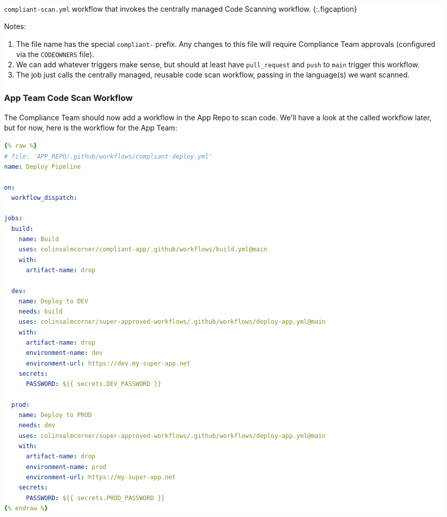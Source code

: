 `compliant-scan.yml` workflow that invokes the centrally managed Code Scanning workflow.
{:.figcaption}

Notes:
1. The file name has the special `compliant-` prefix. Any changes to this file will require Compliance Team approvals (configured via the `CODEOWNERS` file).
1. We can add whatever triggers make sense, but should at least have `pull_request` and `push` to `main` trigger this workflow.
1. The job just calls the centrally managed, reusable code scan workflow, passing in the language(s) we want scanned.

### App Team Code Scan Workflow

The Compliance Team should now add a workflow in the App Repo to scan code. We'll have a look at the called workflow later, but for now, here is the workflow for the App Team:

~~~yml
{% raw %}
# file: 'APP_REPO/.github/workflows/compliant-deploy.yml'
name: Deploy Pipeline

on:
  workflow_dispatch:

jobs:
  build:
    name: Build
    uses: colinsalmcorner/compliant-app/.github/workflows/build.yml@main
    with:
      artifact-name: drop

  dev:
    name: Deploy to DEV
    needs: build
    uses: colinsalmcorner/super-approved-workflows/.github/workflows/deploy-app.yml@main
    with:
      artifact-name: drop
      environment-name: dev
      environment-url: https://dev.my-super-app.net
    secrets:
      PASSWORD: ${{ secrets.DEV_PASSWORD }}
  
  prod:
    name: Deploy to PROD
    needs: dev
    uses: colinsalmcorner/super-approved-workflows/.github/workflows/deploy-app.yml@main
    with:
      artifact-name: drop
      environment-name: prod
      environment-url: https://my-super-app.net
    secrets:
      PASSWORD: ${{ secrets.PROD_PASSWORD }}
{% endraw %}
~~~
